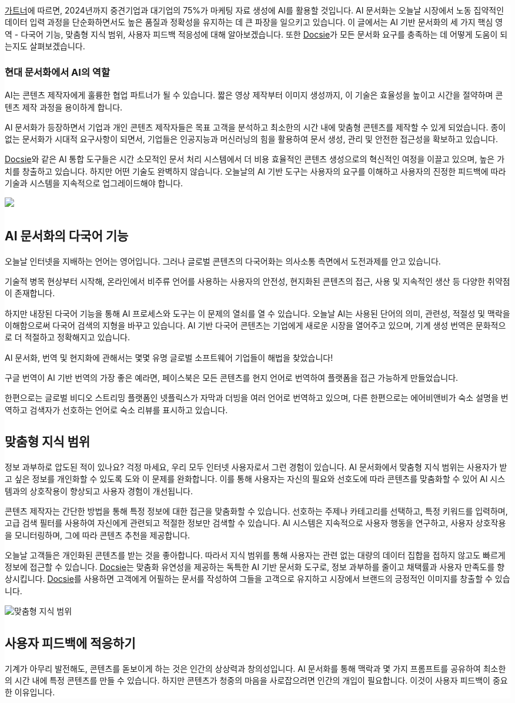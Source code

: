 [가트너](https://www.gartner.com/en/newsroom/press-releases/2022-12-13-gartner-predictions-for-cmos-show-ai-social-toxicity-and-data-privacy-forge-the-future-of-marketing)에 따르면, 2024년까지 중견기업과 대기업의 75%가 마케팅 자료 생성에 AI를 활용할 것입니다. AI 문서화는 오늘날 시장에서 노동 집약적인 데이터 입력 과정을 단순화하면서도 높은 품질과 정확성을 유지하는 데 큰 파장을 일으키고 있습니다. 이 글에서는 AI 기반 문서화의 세 가지 핵심 영역 - 다국어 기능, 맞춤형 지식 범위, 사용자 피드백 적응성에 대해 알아보겠습니다. 또한 [Docsie](https://www.docsie.io/)가 모든 문서화 요구를 충족하는 데 어떻게 도움이 되는지도 살펴보겠습니다.

### 현대 문서화에서 AI의 역할

AI는 콘텐츠 제작자에게 훌륭한 협업 파트너가 될 수 있습니다. 짧은 영상 제작부터 이미지 생성까지, 이 기술은 효율성을 높이고 시간을 절약하며 콘텐츠 제작 과정을 용이하게 합니다.

AI 문서화가 등장하면서 기업과 개인 콘텐츠 제작자들은 목표 고객을 분석하고 최소한의 시간 내에 맞춤형 콘텐츠를 제작할 수 있게 되었습니다. 종이 없는 문서화가 시대적 요구사항이 되면서, 기업들은 인공지능과 머신러닝의 힘을 활용하여 문서 생성, 관리 및 안전한 접근성을 확보하고 있습니다.

[Docsie](https://help.docsie.io/)와 같은 AI 통합 도구들은 시간 소모적인 문서 처리 시스템에서 더 비용 효율적인 콘텐츠 생성으로의 혁신적인 여정을 이끌고 있으며, 높은 가치를 창출하고 있습니다. 하지만 어떤 기술도 완벽하지 않습니다. 오늘날의 AI 기반 도구는 사용자의 요구를 이해하고 사용자의 진정한 피드백에 따라 기술과 시스템을 지속적으로 업그레이드해야 합니다.

![](https://cdn.docsie.io/workspace_PfNzfGj3YfKKtTO4T/doc_QiqgSuNoJpspcExF3/file_GSqjaOm83atQybsIu/image3.png)

## AI 문서화의 다국어 기능

오늘날 인터넷을 지배하는 언어는 영어입니다. 그러나 글로벌 콘텐츠의 다국어화는 의사소통 측면에서 도전과제를 안고 있습니다.

기술적 병목 현상부터 시작해, 온라인에서 비주류 언어를 사용하는 사용자의 안전성, 현지화된 콘텐츠의 접근, 사용 및 지속적인 생산 등 다양한 취약점이 존재합니다.

하지만 내장된 다국어 기능을 통해 AI 프로세스와 도구는 이 문제의 열쇠를 열 수 있습니다. 오늘날 AI는 사용된 단어의 의미, 관련성, 적절성 및 맥락을 이해함으로써 다국어 검색의 지형을 바꾸고 있습니다. AI 기반 다국어 콘텐츠는 기업에게 새로운 시장을 열어주고 있으며, 기계 생성 번역은 문화적으로 더 적절하고 정확해지고 있습니다.

AI 문서화, 번역 및 현지화에 관해서는 몇몇 유명 글로벌 소프트웨어 기업들이 해법을 찾았습니다!

구글 번역이 AI 기반 번역의 가장 좋은 예라면, 페이스북은 모든 콘텐츠를 현지 언어로 번역하여 플랫폼을 접근 가능하게 만들었습니다.

한편으로는 글로벌 비디오 스트리밍 플랫폼인 넷플릭스가 자막과 더빙을 여러 언어로 번역하고 있으며, 다른 한편으로는 에어비앤비가 숙소 설명을 번역하고 검색자가 선호하는 언어로 숙소 리뷰를 표시하고 있습니다.

## 맞춤형 지식 범위

정보 과부하로 압도된 적이 있나요? 걱정 마세요, 우리 모두 인터넷 사용자로서 그런 경험이 있습니다. AI 문서화에서 맞춤형 지식 범위는 사용자가 받고 싶은 정보를 개인화할 수 있도록 도와 이 문제를 완화합니다. 이를 통해 사용자는 자신의 필요와 선호도에 따라 콘텐츠를 맞춤화할 수 있어 AI 시스템과의 상호작용이 향상되고 사용자 경험이 개선됩니다.

콘텐츠 제작자는 간단한 방법을 통해 특정 정보에 대한 접근을 맞춤화할 수 있습니다. 선호하는 주제나 카테고리를 선택하고, 특정 키워드를 입력하며, 고급 검색 필터를 사용하여 자신에게 관련되고 적절한 정보만 검색할 수 있습니다. AI 시스템은 지속적으로 사용자 행동을 연구하고, 사용자 상호작용을 모니터링하며, 그에 따라 콘텐츠 추천을 제공합니다.

오늘날 고객들은 개인화된 콘텐츠를 받는 것을 좋아합니다. 따라서 지식 범위를 통해 사용자는 관련 없는 대량의 데이터 집합을 접하지 않고도 빠르게 정보에 접근할 수 있습니다. [Docsie](https://app.docsie.io/login/#/)는 맞춤화 유연성을 제공하는 독특한 AI 기반 문서화 도구로, 정보 과부하를 줄이고 채택률과 사용자 만족도를 향상시킵니다. [Docsie](https://www.docsie.io/pricing/)를 사용하면 고객에게 어필하는 문서를 작성하여 그들을 고객으로 유지하고 시장에서 브랜드의 긍정적인 이미지를 창출할 수 있습니다.

![맞춤형 지식 범위](https://cdn.docsie.io/workspace_PfNzfGj3YfKKtTO4T/doc_QiqgSuNoJpspcExF3/file_IiDAi20DqrBgksvLj/image2.png)

## 사용자 피드백에 적응하기

기계가 아무리 발전해도, 콘텐츠를 돋보이게 하는 것은 인간의 상상력과 창의성입니다. AI 문서화를 통해 맥락과 몇 가지 프롬프트를 공유하여 최소한의 시간 내에 특정 콘텐츠를 만들 수 있습니다. 하지만 콘텐츠가 청중의 마음을 사로잡으려면 인간의 개입이 필요합니다. 이것이 사용자 피드백이 중요한 이유입니다.
